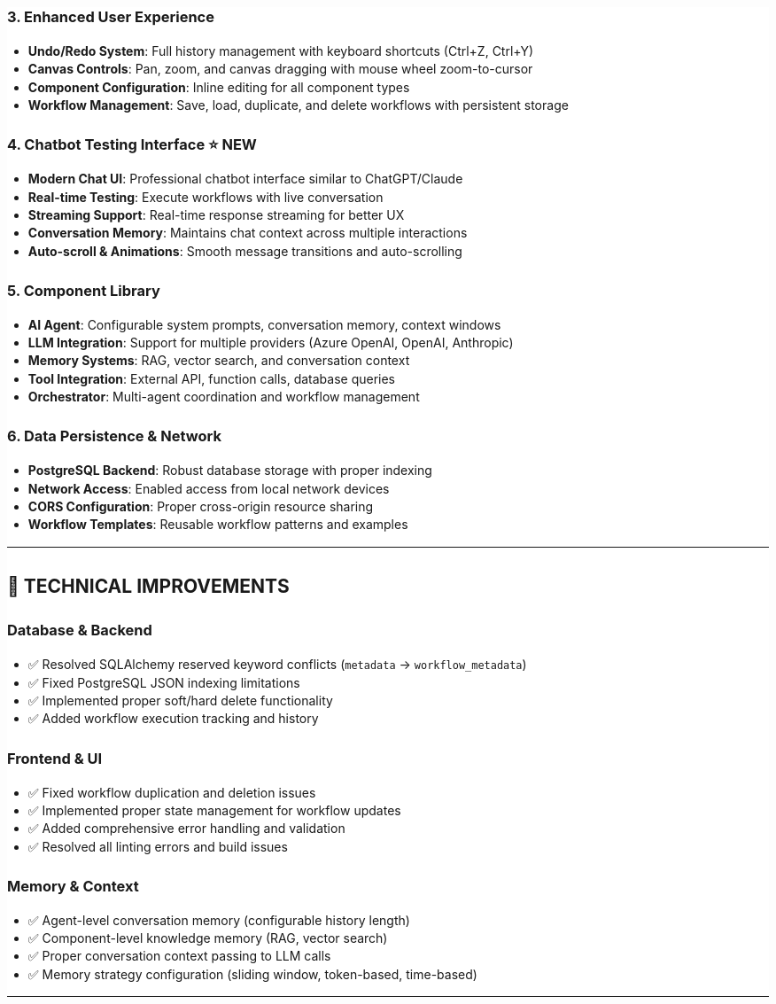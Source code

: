 ### 3. **Enhanced User Experience**
- **Undo/Redo System**: Full history management with keyboard shortcuts (Ctrl+Z, Ctrl+Y)
- **Canvas Controls**: Pan, zoom, and canvas dragging with mouse wheel zoom-to-cursor
- **Component Configuration**: Inline editing for all component types
- **Workflow Management**: Save, load, duplicate, and delete workflows with persistent storage

### 4. **Chatbot Testing Interface** ⭐ **NEW**
- **Modern Chat UI**: Professional chatbot interface similar to ChatGPT/Claude
- **Real-time Testing**: Execute workflows with live conversation
- **Streaming Support**: Real-time response streaming for better UX
- **Conversation Memory**: Maintains chat context across multiple interactions
- **Auto-scroll & Animations**: Smooth message transitions and auto-scrolling

### 5. **Component Library**
- **AI Agent**: Configurable system prompts, conversation memory, context windows
- **LLM Integration**: Support for multiple providers (Azure OpenAI, OpenAI, Anthropic)
- **Memory Systems**: RAG, vector search, and conversation context
- **Tool Integration**: External API, function calls, database queries
- **Orchestrator**: Multi-agent coordination and workflow management

### 6. **Data Persistence & Network**
- **PostgreSQL Backend**: Robust database storage with proper indexing
- **Network Access**: Enabled access from local network devices
- **CORS Configuration**: Proper cross-origin resource sharing
- **Workflow Templates**: Reusable workflow patterns and examples

---

## 🔧 TECHNICAL IMPROVEMENTS

### Database & Backend
- ✅ Resolved SQLAlchemy reserved keyword conflicts (`metadata` → `workflow_metadata`)
- ✅ Fixed PostgreSQL JSON indexing limitations
- ✅ Implemented proper soft/hard delete functionality
- ✅ Added workflow execution tracking and history

### Frontend & UI
- ✅ Fixed workflow duplication and deletion issues
- ✅ Implemented proper state management for workflow updates
- ✅ Added comprehensive error handling and validation
- ✅ Resolved all linting errors and build issues

### Memory & Context
- ✅ Agent-level conversation memory (configurable history length)
- ✅ Component-level knowledge memory (RAG, vector search)
- ✅ Proper conversation context passing to LLM calls
- ✅ Memory strategy configuration (sliding window, token-based, time-based)

---
